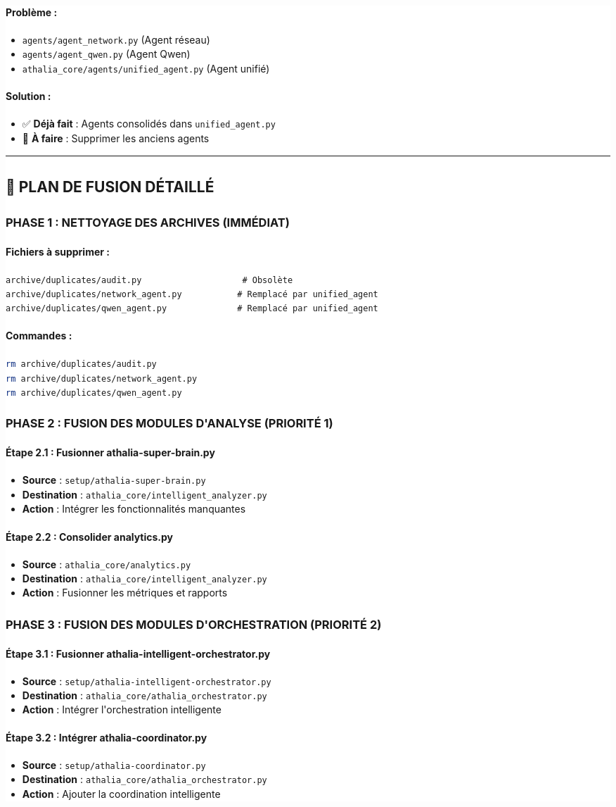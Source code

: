 #### **Problème :**
- `agents/agent_network.py` (Agent réseau)
- `agents/agent_qwen.py` (Agent Qwen)
- `athalia_core/agents/unified_agent.py` (Agent unifié)

#### **Solution :**
- ✅ **Déjà fait** : Agents consolidés dans `unified_agent.py`
- 🔧 **À faire** : Supprimer les anciens agents

---

## 🎯 **PLAN DE FUSION DÉTAILLÉ**

### **PHASE 1 : NETTOYAGE DES ARCHIVES (IMMÉDIAT)**

#### **Fichiers à supprimer :**
```
archive/duplicates/audit.py                    # Obsolète
archive/duplicates/network_agent.py           # Remplacé par unified_agent
archive/duplicates/qwen_agent.py              # Remplacé par unified_agent
```

#### **Commandes :**
```bash
rm archive/duplicates/audit.py
rm archive/duplicates/network_agent.py
rm archive/duplicates/qwen_agent.py
```

### **PHASE 2 : FUSION DES MODULES D'ANALYSE (PRIORITÉ 1)**

#### **Étape 2.1 : Fusionner athalia-super-brain.py**
- **Source** : `setup/athalia-super-brain.py`
- **Destination** : `athalia_core/intelligent_analyzer.py`
- **Action** : Intégrer les fonctionnalités manquantes

#### **Étape 2.2 : Consolider analytics.py**
- **Source** : `athalia_core/analytics.py`
- **Destination** : `athalia_core/intelligent_analyzer.py`
- **Action** : Fusionner les métriques et rapports

### **PHASE 3 : FUSION DES MODULES D'ORCHESTRATION (PRIORITÉ 2)**

#### **Étape 3.1 : Fusionner athalia-intelligent-orchestrator.py**
- **Source** : `setup/athalia-intelligent-orchestrator.py`
- **Destination** : `athalia_core/athalia_orchestrator.py`
- **Action** : Intégrer l'orchestration intelligente

#### **Étape 3.2 : Intégrer athalia-coordinator.py**
- **Source** : `setup/athalia-coordinator.py`
- **Destination** : `athalia_core/athalia_orchestrator.py`
- **Action** : Ajouter la coordination intelligente
